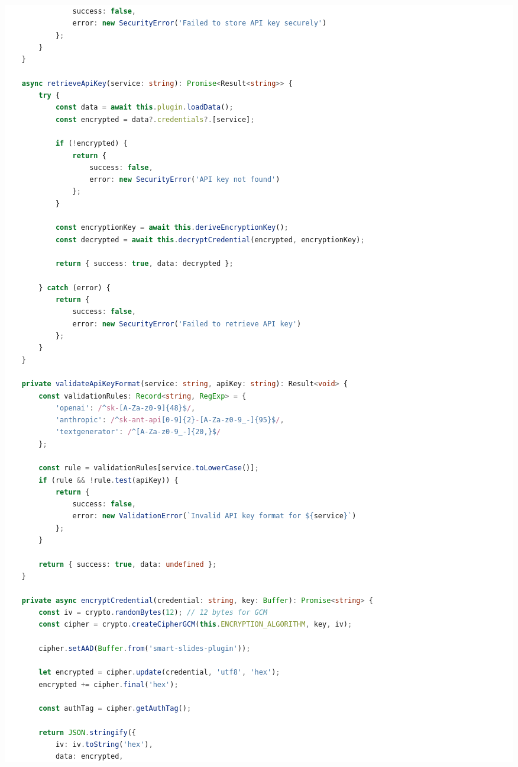 ```typescript
                success: false, 
                error: new SecurityError('Failed to store API key securely') 
            };
        }
    }
    
    async retrieveApiKey(service: string): Promise<Result<string>> {
        try {
            const data = await this.plugin.loadData();
            const encrypted = data?.credentials?.[service];
            
            if (!encrypted) {
                return { 
                    success: false, 
                    error: new SecurityError('API key not found') 
                };
            }
            
            const encryptionKey = await this.deriveEncryptionKey();
            const decrypted = await this.decryptCredential(encrypted, encryptionKey);
            
            return { success: true, data: decrypted };
            
        } catch (error) {
            return { 
                success: false, 
                error: new SecurityError('Failed to retrieve API key') 
            };
        }
    }
    
    private validateApiKeyFormat(service: string, apiKey: string): Result<void> {
        const validationRules: Record<string, RegExp> = {
            'openai': /^sk-[A-Za-z0-9]{48}$/,
            'anthropic': /^sk-ant-api[0-9]{2}-[A-Za-z0-9_-]{95}$/,
            'textgenerator': /^[A-Za-z0-9_-]{20,}$/
        };
        
        const rule = validationRules[service.toLowerCase()];
        if (rule && !rule.test(apiKey)) {
            return { 
                success: false, 
                error: new ValidationError(`Invalid API key format for ${service}`) 
            };
        }
        
        return { success: true, data: undefined };
    }
    
    private async encryptCredential(credential: string, key: Buffer): Promise<string> {
        const iv = crypto.randomBytes(12); // 12 bytes for GCM
        const cipher = crypto.createCipherGCM(this.ENCRYPTION_ALGORITHM, key, iv);
        
        cipher.setAAD(Buffer.from('smart-slides-plugin'));
        
        let encrypted = cipher.update(credential, 'utf8', 'hex');
        encrypted += cipher.final('hex');
        
        const authTag = cipher.getAuthTag();
        
        return JSON.stringify({
            iv: iv.toString('hex'),
            data: encrypted,
```